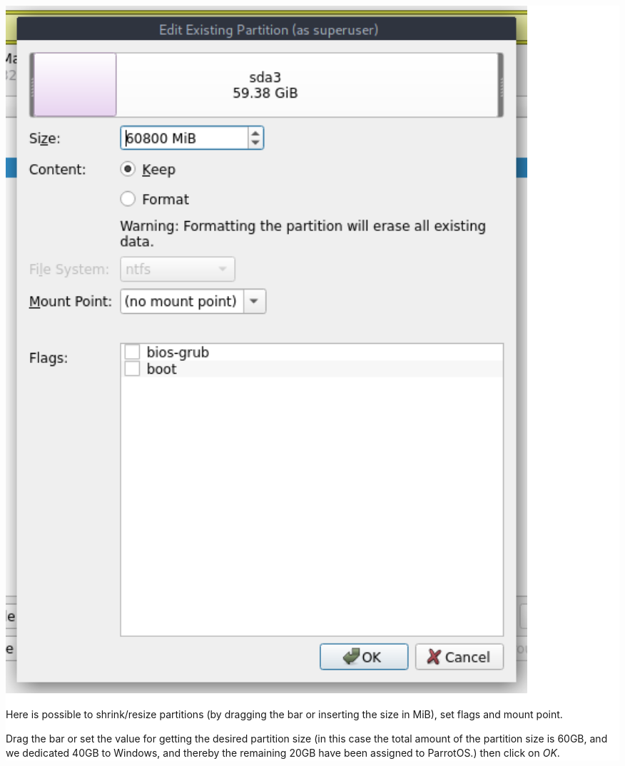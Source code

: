 <img src="./images/dualboot/db6.png" width="85%"/>

Here is possible to shrink/resize partitions (by dragging the bar or inserting the size in MiB), set flags and mount point.

Drag the bar or set the value for getting the desired partition size (in this case the total amount of the partition size is 60GB, and we dedicated 40GB to Windows, and thereby the remaining 20GB have been assigned to ParrotOS.) then click on *OK*.
